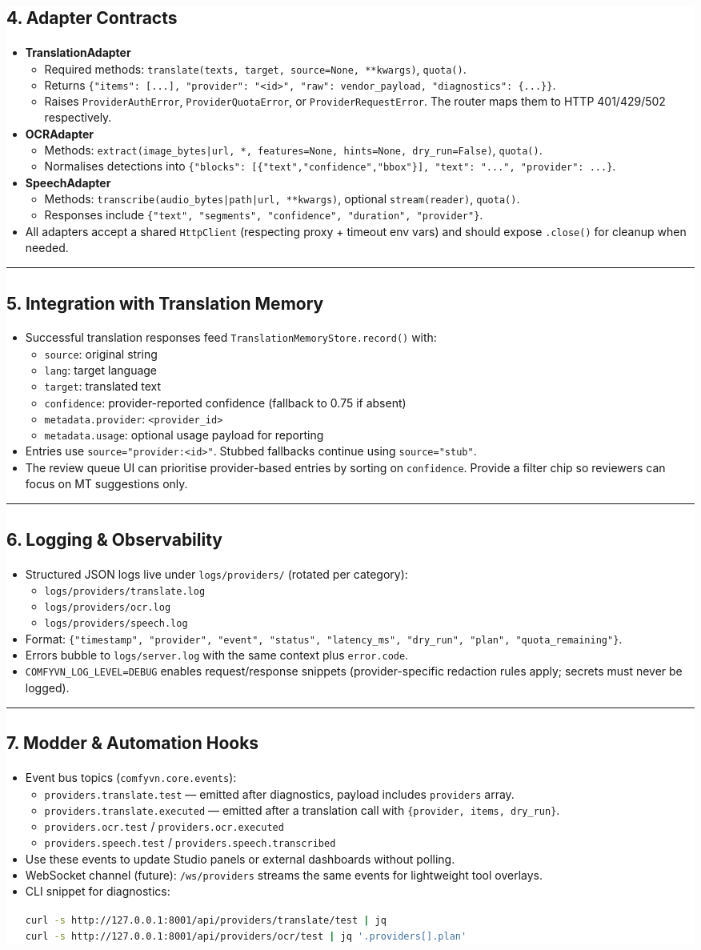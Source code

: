 
## 4. Adapter Contracts
- **TranslationAdapter**
  - Required methods: `translate(texts, target, source=None, **kwargs)`, `quota()`.
  - Returns `{"items": [...], "provider": "<id>", "raw": vendor_payload, "diagnostics": {...}}`.
  - Raises `ProviderAuthError`, `ProviderQuotaError`, or `ProviderRequestError`. The router maps them to HTTP 401/429/502 respectively.
- **OCRAdapter**
  - Methods: `extract(image_bytes|url, *, features=None, hints=None, dry_run=False)`, `quota()`.
  - Normalises detections into `{"blocks": [{"text","confidence","bbox"}], "text": "...", "provider": ...}`.
- **SpeechAdapter**
  - Methods: `transcribe(audio_bytes|path|url, **kwargs)`, optional `stream(reader)`, `quota()`.
  - Responses include `{"text", "segments", "confidence", "duration", "provider"}`.
- All adapters accept a shared `HttpClient` (respecting proxy + timeout env vars) and should expose `.close()` for cleanup when needed.

---

## 5. Integration with Translation Memory
- Successful translation responses feed `TranslationMemoryStore.record()` with:
  - `source`: original string
  - `lang`: target language
  - `target`: translated text
  - `confidence`: provider-reported confidence (fallback to 0.75 if absent)
  - `metadata.provider`: `<provider_id>`
  - `metadata.usage`: optional usage payload for reporting
- Entries use `source="provider:<id>"`. Stubbed fallbacks continue using `source="stub"`.
- The review queue UI can prioritise provider-based entries by sorting on `confidence`. Provide a filter chip so reviewers can focus on MT suggestions only.

---

## 6. Logging & Observability
- Structured JSON logs live under `logs/providers/` (rotated per category):
  - `logs/providers/translate.log`
  - `logs/providers/ocr.log`
  - `logs/providers/speech.log`
- Format: `{"timestamp", "provider", "event", "status", "latency_ms", "dry_run", "plan", "quota_remaining"}`.
- Errors bubble to `logs/server.log` with the same context plus `error.code`.
- `COMFYVN_LOG_LEVEL=DEBUG` enables request/response snippets (provider-specific redaction rules apply; secrets must never be logged).

---

## 7. Modder & Automation Hooks
- Event bus topics (`comfyvn.core.events`):
  - `providers.translate.test` — emitted after diagnostics, payload includes `providers` array.
  - `providers.translate.executed` — emitted after a translation call with `{provider, items, dry_run}`.
  - `providers.ocr.test` / `providers.ocr.executed`
  - `providers.speech.test` / `providers.speech.transcribed`
- Use these events to update Studio panels or external dashboards without polling.
- WebSocket channel (future): `/ws/providers` streams the same events for lightweight tool overlays.
- CLI snippet for diagnostics:
  ```bash
  curl -s http://127.0.0.1:8001/api/providers/translate/test | jq
  curl -s http://127.0.0.1:8001/api/providers/ocr/test | jq '.providers[].plan'
  ```